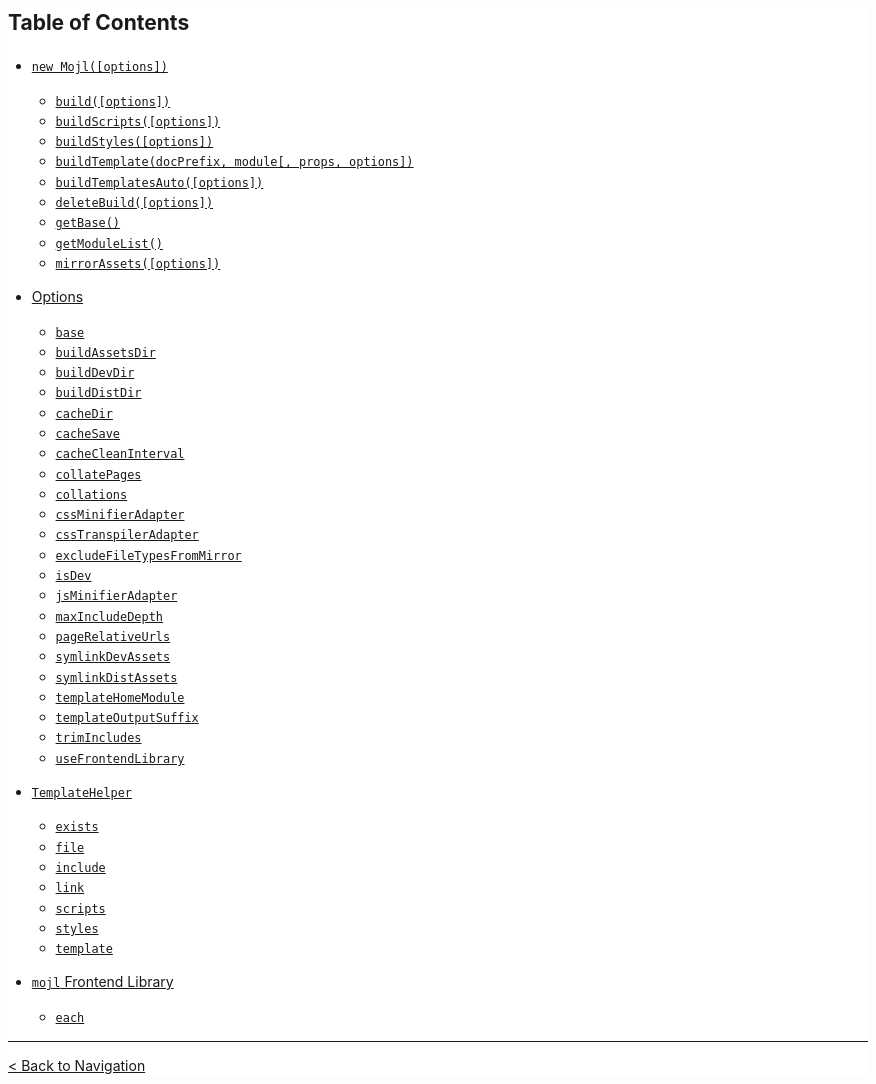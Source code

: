 ## Table of Contents

* [`new Mojl([options])`](#mojl-constructor)
  * [`build([options])`](#build)
  * [`buildScripts([options])`](#buildscripts)
  * [`buildStyles([options])`](#buildstyles)
  * [`buildTemplate(docPrefix, module[, props, options])`](#buildtemplate)
  * [`buildTemplatesAuto([options])`](#buildtemplatesauto)
  * [`deleteBuild([options])`](#deletebuild)
  * [`getBase()`](#getbase)
  * [`getModuleList()`](#getmodulelist)
  * [`mirrorAssets([options])`](#mirrorassets)

* [Options](#options)
  * [`base`](#base)
  * [`buildAssetsDir`](#buildassetsdir)
  * [`buildDevDir`](#builddevdir)
  * [`buildDistDir`](#builddistdir)
  * [`cacheDir`](#cachedir)
  * [`cacheSave`](#cachesave)
  * [`cacheCleanInterval`](#cachepurgeinterval)
  * [`collatePages`](#collatepages)
  * [`collations`](#collations)
  * [`cssMinifierAdapter`](#cssminifieradapter)
  * [`cssTranspilerAdapter`](#csstranspileradapter)
  * [`excludeFileTypesFromMirror`](#excludefiletypesfrommirror)
  * [`isDev`](#isdev)
  * [`jsMinifierAdapter`](#jsminifieradapter)
  * [`maxIncludeDepth`](#maxincludedepth)
  * [`pageRelativeUrls`](#pagerelativeurls)
  * [`symlinkDevAssets`](#symlinkdevassets)
  * [`symlinkDistAssets`](#symlinkdistassets)
  * [`templateHomeModule`](#templatehomemodule)
  * [`templateOutputSuffix`](#templateoutputsuffix)
  * [`trimIncludes`](#trimincludes)
  * [`useFrontendLibrary`](#usefrontendlibrary)

* [`TemplateHelper`](#templatehelper)
  * [`exists`](#exists)
  * [`file`](#file)
  * [`include`](#include)
  * [`link`](#link)
  * [`scripts`](#scripts)
  * [`styles`](#styles)
  * [`template`](#template)

* [`mojl` Frontend Library](#mojl-frontend-library)
  * [`each`](#each)

---

[< Back to Navigation](index.md#navigation)